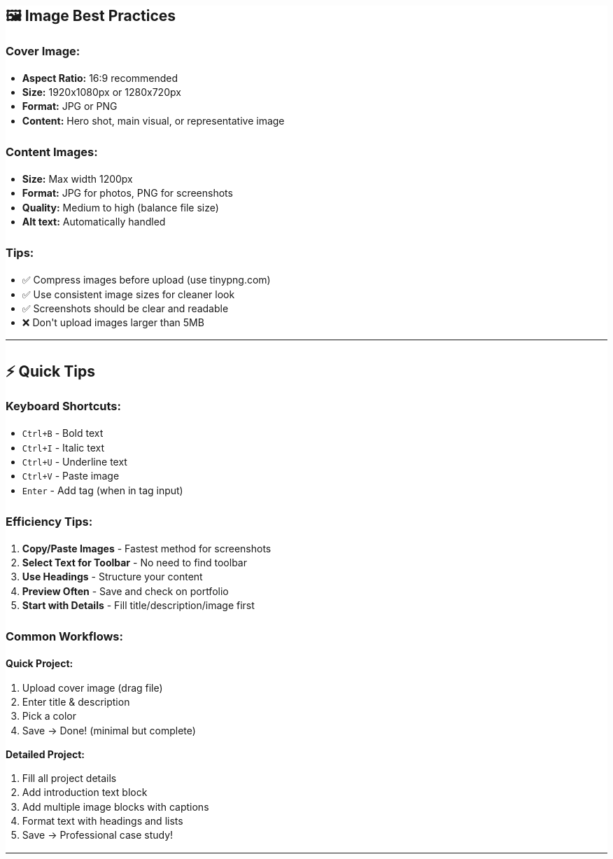 
## 🖼️ Image Best Practices

### Cover Image:
- **Aspect Ratio:** 16:9 recommended
- **Size:** 1920x1080px or 1280x720px
- **Format:** JPG or PNG
- **Content:** Hero shot, main visual, or representative image

### Content Images:
- **Size:** Max width 1200px
- **Format:** JPG for photos, PNG for screenshots
- **Quality:** Medium to high (balance file size)
- **Alt text:** Automatically handled

### Tips:
- ✅ Compress images before upload (use tinypng.com)
- ✅ Use consistent image sizes for cleaner look
- ✅ Screenshots should be clear and readable
- ❌ Don't upload images larger than 5MB

---

## ⚡ Quick Tips

### Keyboard Shortcuts:
- `Ctrl+B` - Bold text
- `Ctrl+I` - Italic text
- `Ctrl+U` - Underline text
- `Ctrl+V` - Paste image
- `Enter` - Add tag (when in tag input)

### Efficiency Tips:
1. **Copy/Paste Images** - Fastest method for screenshots
2. **Select Text for Toolbar** - No need to find toolbar
3. **Use Headings** - Structure your content
4. **Preview Often** - Save and check on portfolio
5. **Start with Details** - Fill title/description/image first

### Common Workflows:

**Quick Project:**
1. Upload cover image (drag file)
2. Enter title & description
3. Pick a color
4. Save → Done! (minimal but complete)

**Detailed Project:**
1. Fill all project details
2. Add introduction text block
3. Add multiple image blocks with captions
4. Format text with headings and lists
5. Save → Professional case study!

---